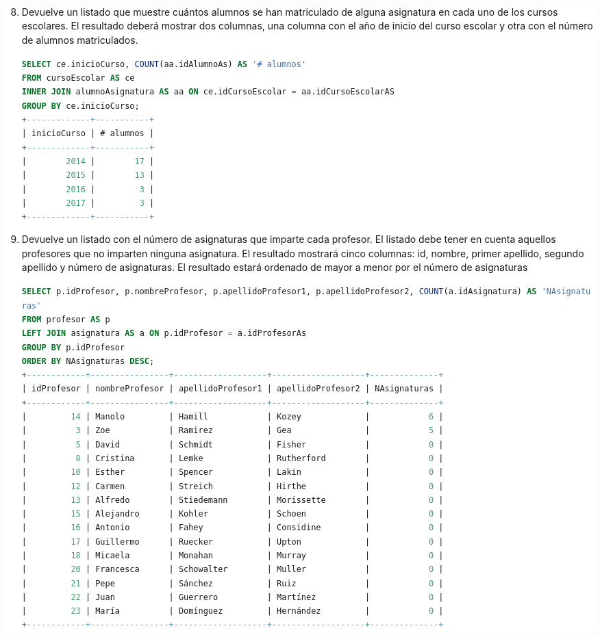 
   

8. Devuelve un listado que muestre cuántos alumnos se han matriculado de alguna asignatura en cada uno de los cursos escolares. El resultado deberá mostrar dos columnas, una columna con el año de inicio del curso escolar y otra con el número de alumnos matriculados. 

   ```sql
   SELECT ce.inicioCurso, COUNT(aa.idAlumnoAs) AS '# alumnos'
   FROM cursoEscolar AS ce
   INNER JOIN alumnoAsignatura AS aa ON ce.idCursoEscolar = aa.idCursoEscolarAS
   GROUP BY ce.inicioCurso;
   +-------------+-----------+
   | inicioCurso | # alumnos |
   +-------------+-----------+
   |        2014 |        17 |
   |        2015 |        13 |
   |        2016 |         3 |
   |        2017 |         3 |
   +-------------+-----------+
   ```

   

9. Devuelve un listado con el número de asignaturas que imparte cada profesor. El listado debe tener en cuenta aquellos profesores que no imparten ninguna asignatura. El resultado mostrará cinco columnas: id, nombre, primer apellido, segundo apellido y número de asignaturas. El resultado estará ordenado de mayor a menor por el número de asignaturas

   ```sql
   SELECT p.idProfesor, p.nombreProfesor, p.apellidoProfesor1, p.apellidoProfesor2, COUNT(a.idAsignatura) AS 'NAsignaturas'
   FROM profesor AS p
   LEFT JOIN asignatura AS a ON p.idProfesor = a.idProfesorAs
   GROUP BY p.idProfesor
   ORDER BY NAsignaturas DESC;
   +------------+----------------+-------------------+-------------------+--------------+
   | idProfesor | nombreProfesor | apellidoProfesor1 | apellidoProfesor2 | NAsignaturas |
   +------------+----------------+-------------------+-------------------+--------------+
   |         14 | Manolo         | Hamill            | Kozey             |            6 |
   |          3 | Zoe            | Ramirez           | Gea               |            5 |
   |          5 | David          | Schmidt           | Fisher            |            0 |
   |          8 | Cristina       | Lemke             | Rutherford        |            0 |
   |         10 | Esther         | Spencer           | Lakin             |            0 |
   |         12 | Carmen         | Streich           | Hirthe            |            0 |
   |         13 | Alfredo        | Stiedemann        | Morissette        |            0 |
   |         15 | Alejandro      | Kohler            | Schoen            |            0 |
   |         16 | Antonio        | Fahey             | Considine         |            0 |
   |         17 | Guillermo      | Ruecker           | Upton             |            0 |
   |         18 | Micaela        | Monahan           | Murray            |            0 |
   |         20 | Francesca      | Schowalter        | Muller            |            0 |
   |         21 | Pepe           | Sánchez           | Ruiz              |            0 |
   |         22 | Juan           | Guerrero          | Martínez          |            0 |
   |         23 | María          | Domínguez         | Hernández         |            0 |
   +------------+----------------+-------------------+-------------------+--------------+
   ```
